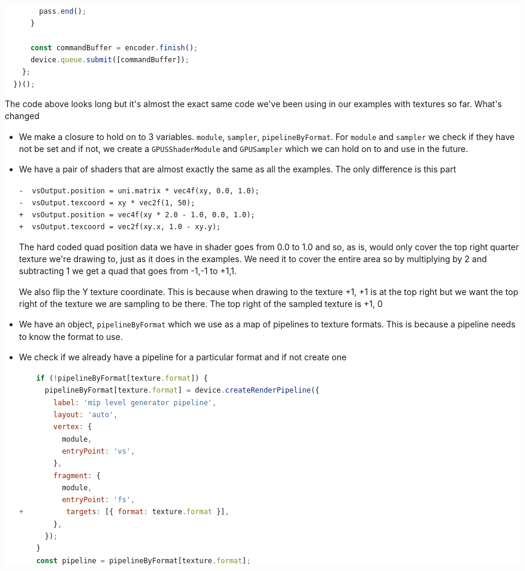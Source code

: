 ```js
        pass.end();
      }

      const commandBuffer = encoder.finish();
      device.queue.submit([commandBuffer]);
    };
  })();
```

The code above looks long but it's almost the exact same code we've been using in our examples with textures so far.
What's changed

* We make a closure to hold on to 3 variables. `module`, `sampler`, `pipelineByFormat`.
  For `module` and `sampler` we check if they have not be set and if not, we create a `GPUSShaderModule`
  and `GPUSampler` which we can hold on to and use in the future.

* We have a pair of shaders that are almost exactly the same as all the examples. The only difference
  is this part

  ```wgsl
  -  vsOutput.position = uni.matrix * vec4f(xy, 0.0, 1.0);
  -  vsOutput.texcoord = xy * vec2f(1, 50);
  +  vsOutput.position = vec4f(xy * 2.0 - 1.0, 0.0, 1.0);
  +  vsOutput.texcoord = vec2f(xy.x, 1.0 - xy.y);
  ```

  The hard coded quad position data we have in shader goes from 0.0 to 1.0 and so, as is, would only
  cover the top right quarter texture we're drawing to, just as it does in the examples. We need it to cover the entire
  area so by multiplying by 2 and subtracting 1 we get a quad that goes from -1,-1 to +1,1.

  We also flip the Y texture coordinate. This is because when drawing to the texture +1, +1 is at the top right
  but we want the top right of the texture we are sampling to be there. The top right of the sampled texture is +1, 0

* We have an object, `pipelineByFormat` which we use as a map of pipelines to texture formats.
  This is because a pipeline needs to know the format to use.

* We check if we already have a pipeline for a particular format and if not create one
  
  ```js
      if (!pipelineByFormat[texture.format]) {
        pipelineByFormat[texture.format] = device.createRenderPipeline({
          label: 'mip level generator pipeline',
          layout: 'auto',
          vertex: {
            module,
            entryPoint: 'vs',
          },
          fragment: {
            module,
            entryPoint: 'fs',
  +          targets: [{ format: texture.format }],
          },
        });
      }
      const pipeline = pipelineByFormat[texture.format];
  ```


[^autoplay]: There are various ways to get a video, usually without audio,